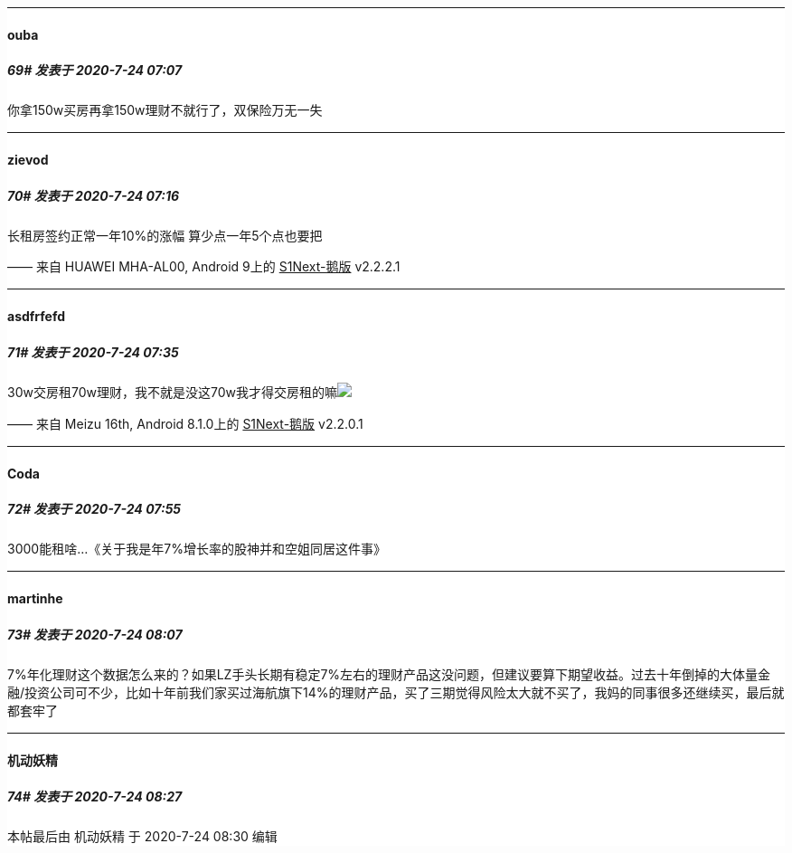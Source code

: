 
-----

####  ouba  
##### 69#       发表于 2020-7-24 07:07


你拿150w买房再拿150w理财不就行了，双保险万无一失


-----

####  zievod  
##### 70#       发表于 2020-7-24 07:16


长租房签约正常一年10%的涨幅
算少点一年5个点也要把 

—— 来自 HUAWEI MHA-AL00, Android 9上的 [S1Next-鹅版](https://github.com/ykrank/S1-Next/releases) v2.2.2.1


-----

####  asdfrfefd  
##### 71#       发表于 2020-7-24 07:35


30w交房租70w理财，我不就是没这70w我才得交房租的嘛<img src="https://static.saraba1st.com/image/smiley/face2017/075.png" referrerpolicy="no-referrer">

—— 来自 Meizu 16th, Android 8.1.0上的 [S1Next-鹅版](https://github.com/ykrank/S1-Next/releases) v2.2.0.1


-----

####  Coda  
##### 72#       发表于 2020-7-24 07:55


3000能租啥…《关于我是年7%增长率的股神并和空姐同居这件事》


-----

####  martinhe  
##### 73#       发表于 2020-7-24 08:07


7%年化理财这个数据怎么来的？如果LZ手头长期有稳定7%左右的理财产品这没问题，但建议要算下期望收益。过去十年倒掉的大体量金融/投资公司可不少，比如十年前我们家买过海航旗下14%的理财产品，买了三期觉得风险太大就不买了，我妈的同事很多还继续买，最后就都套牢了


-----

####  机动妖精  
##### 74#       发表于 2020-7-24 08:27


 本帖最后由 机动妖精 于 2020-7-24 08:30 编辑 
